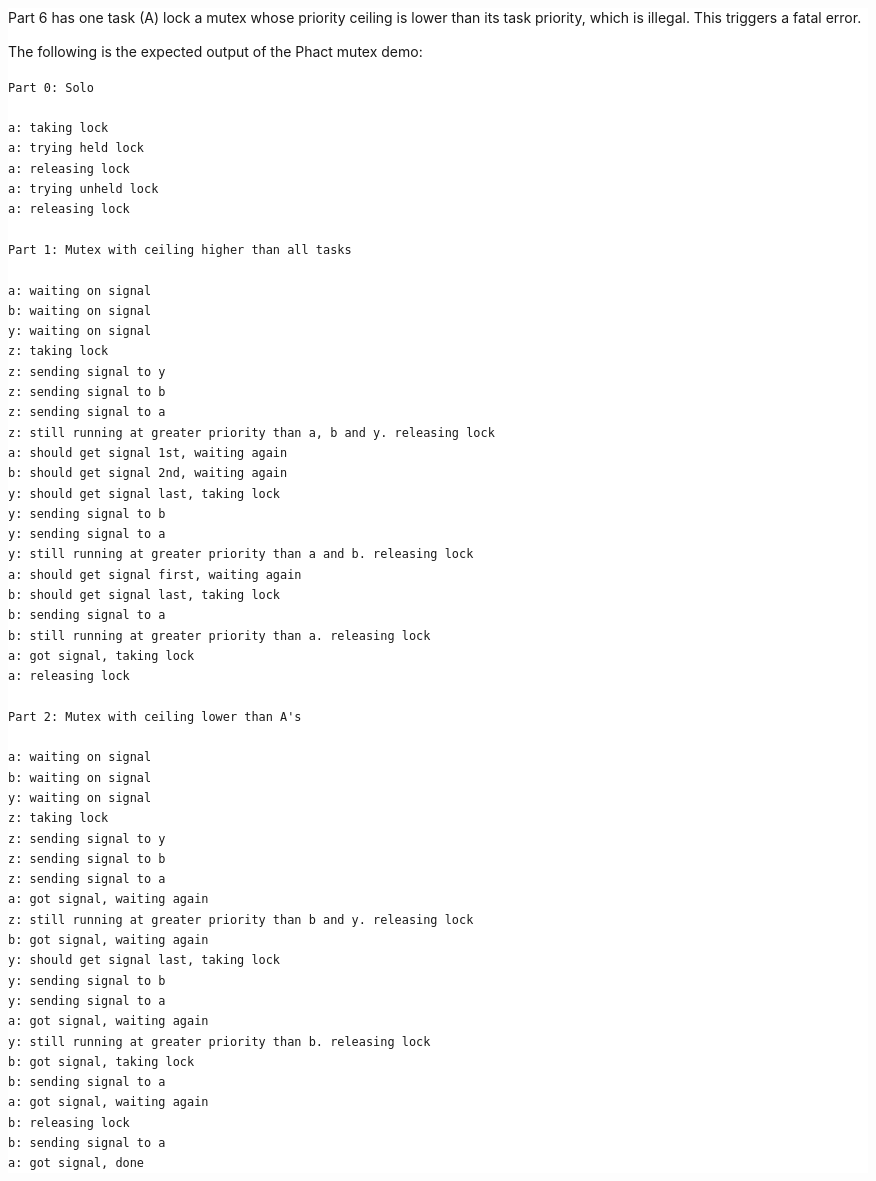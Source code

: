  Part 6 has one task (A) lock a mutex whose priority ceiling is lower than its task priority, which is illegal.
  This triggers a fatal error.

The following is the expected output of the Phact mutex demo:

    Part 0: Solo

    a: taking lock
    a: trying held lock
    a: releasing lock
    a: trying unheld lock
    a: releasing lock

    Part 1: Mutex with ceiling higher than all tasks

    a: waiting on signal
    b: waiting on signal
    y: waiting on signal
    z: taking lock
    z: sending signal to y
    z: sending signal to b
    z: sending signal to a
    z: still running at greater priority than a, b and y. releasing lock
    a: should get signal 1st, waiting again
    b: should get signal 2nd, waiting again
    y: should get signal last, taking lock
    y: sending signal to b
    y: sending signal to a
    y: still running at greater priority than a and b. releasing lock
    a: should get signal first, waiting again
    b: should get signal last, taking lock
    b: sending signal to a
    b: still running at greater priority than a. releasing lock
    a: got signal, taking lock
    a: releasing lock

    Part 2: Mutex with ceiling lower than A's

    a: waiting on signal
    b: waiting on signal
    y: waiting on signal
    z: taking lock
    z: sending signal to y
    z: sending signal to b
    z: sending signal to a
    a: got signal, waiting again
    z: still running at greater priority than b and y. releasing lock
    b: got signal, waiting again
    y: should get signal last, taking lock
    y: sending signal to b
    y: sending signal to a
    a: got signal, waiting again
    y: still running at greater priority than b. releasing lock
    b: got signal, taking lock
    b: sending signal to a
    a: got signal, waiting again
    b: releasing lock
    b: sending signal to a
    a: got signal, done
